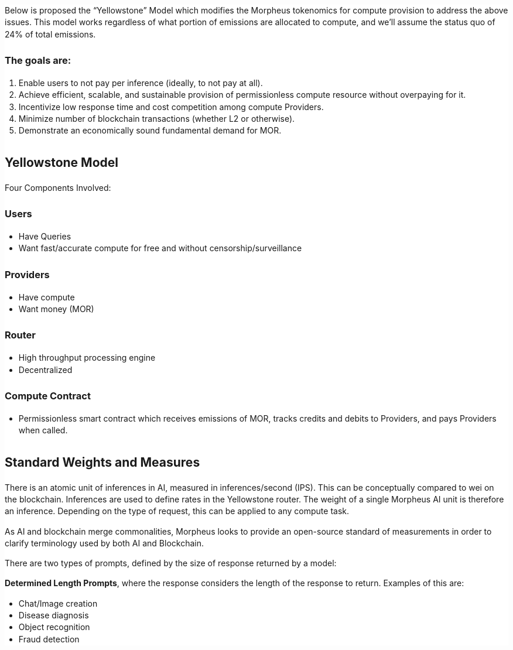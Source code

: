 Below is proposed the “Yellowstone” Model which modifies the Morpheus tokenomics for compute provision to address the above issues. This model works regardless of what portion of emissions are allocated to compute, and we’ll assume the status quo of 24% of total emissions. 

### The goals are:
1) Enable users to not pay per inference (ideally, to not pay at all).
2) Achieve efficient, scalable, and sustainable provision of permissionless compute resource without overpaying for it.
3) Incentivize low response time and cost competition among compute Providers.
4) Minimize number of blockchain transactions (whether L2 or otherwise).
5) Demonstrate an economically sound fundamental demand for MOR. 

## Yellowstone Model
Four Components Involved:

### Users
* Have Queries
* Want fast/accurate compute for free and without censorship/surveillance

### Providers
* Have compute
* Want money (MOR)

### Router 
* High throughput processing engine
* Decentralized

### Compute Contract
* Permissionless smart contract which receives emissions of MOR, tracks credits and debits to Providers, and pays Providers when called.

## Standard Weights and Measures

There is an atomic unit of inferences in AI, measured in inferences/second (IPS). This can be conceptually compared to wei on the blockchain. Inferences are used to define rates in the Yellowstone router. The weight of a single Morpheus AI unit is therefore an inference. Depending on the type of request, this can be applied to any compute task.  

As AI and blockchain merge commonalities, Morpheus looks to provide an open-source standard of measurements in order to clarify terminology used by both AI and Blockchain. 


There are two types of prompts, defined by the size of response returned by a model:  

**Determined Length Prompts**, where the response considers the length of the response to return. Examples of this are:
- Chat/Image creation
- Disease diagnosis
- Object recognition
- Fraud detection
